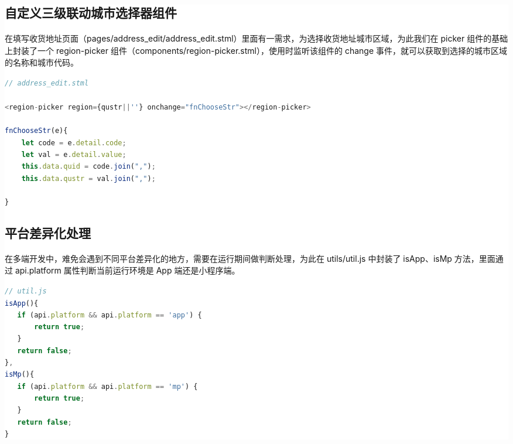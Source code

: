 ## 自定义三级联动城市选择器组件

在填写收货地址页面（pages/address_edit/address_edit.stml）里面有一需求，为选择收货地址城市区域，为此我们在 picker 组件的基础上封装了一个 region-picker 组件（components/region-picker.stml），使用时监听该组件的 change 事件，就可以获取到选择的城市区域的名称和城市代码。

```js
// address_edit.stml

<region-picker region={qustr||''} onchange="fnChooseStr"></region-picker>

fnChooseStr(e){
	let code = e.detail.code;
	let val = e.detail.value;
	this.data.quid = code.join(",");
	this.data.qustr = val.join(",");

}
```

## 平台差异化处理

在多端开发中，难免会遇到不同平台差异化的地方，需要在运行期间做判断处理，为此在 utils/util.js 中封装了 isApp、isMp 方法，里面通过 api.platform 属性判断当前运行环境是 App 端还是小程序端。

```js
// util.js
isApp(){
   if (api.platform && api.platform == 'app') {
       return true;
   }
   return false;
},
isMp(){
   if (api.platform && api.platform == 'mp') {
       return true;
   }
   return false;
}
```
